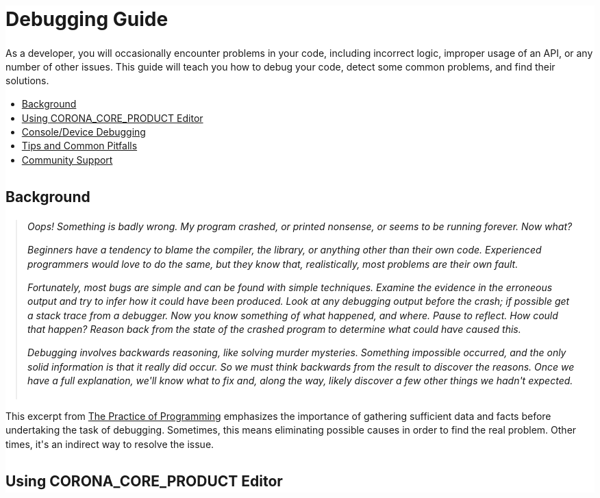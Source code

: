 # Debugging Guide

As a developer, you will occasionally encounter problems in your code, including incorrect logic, improper usage of an API, or any number of other issues. This guide will teach you how to debug your code, detect some common problems, and find their solutions.

<div class="guides-toc">

* [Background](#background)
* [Using CORONA_CORE_PRODUCT Editor](#editor)
* [Console/Device Debugging](#consoledebugging)
* [Tips and Common Pitfalls](#common)
* [Community Support](#support)

</div>



<a id="background"></a>

## Background

<div style="border-left: 2px solid #EEE; padding-left: 15px; padding-bottom: 3px; margin: 0px 25px 15px 15px;">

_Oops! Something is badly wrong. My program crashed, or printed nonsense, or seems to be running forever. Now what?_

_Beginners have a tendency to blame the compiler, the library, or anything other than their own code. Experienced programmers would love to do the same, but they know that, realistically, most problems are their own fault._

_Fortunately, most bugs are simple and can be found with simple techniques. Examine the evidence in the erroneous output and try to infer how it could have been produced. Look at any debugging output before the crash; if possible get a stack trace from a debugger. Now you know something of what happened, and where. Pause to reflect. How could that happen? Reason back from the state of the crashed program to determine what could have caused this._

_Debugging involves backwards reasoning, like solving murder mysteries. Something impossible occurred, and the only solid information is that it really did occur. So we must think backwards from the result to discover the reasons. Once we have a full explanation, we'll know what to fix and, along the way, likely discover a few other things we hadn't expected._

</div>

This excerpt from [The Practice of Programming](https://en.wikipedia.org/wiki/The_Practice_of_Programming) emphasizes the importance of gathering sufficient data and facts before undertaking the task of debugging. Sometimes, this means eliminating possible causes in order to find the real problem. Other times, it's an indirect way to resolve the issue.




<a id="editor"></a>

## Using CORONA_CORE_PRODUCT Editor
